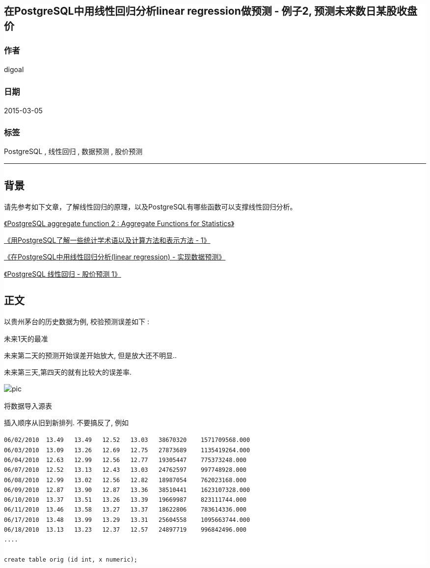 ## 在PostgreSQL中用线性回归分析linear regression做预测 - 例子2, 预测未来数日某股收盘价   
               
### 作者        
digoal          
        
### 日期          
2015-03-05               
               
### 标签         
PostgreSQL , 线性回归 , 数据预测 , 股价预测                    
               
----           
                                         
## 背景      
请先参考如下文章，了解线性回归的原理，以及PostgreSQL有哪些函数可以支撑线性回归分析。  
  
[《PostgreSQL aggregate function 2 : Aggregate Functions for Statistics》](../201503/20150303_03.md)  
  
[《用PostgreSQL了解一些统计学术语以及计算方法和表示方法 - 1》](../201503/20150303_02.md)  
  
[《在PostgreSQL中用线性回归分析(linear regression) - 实现数据预测》](../201503/20150303_01.md)  
  
[《PostgreSQL 线性回归 - 股价预测 1》](../201503/20150304_01.md)  
  
## 正文  
以贵州茅台的历史数据为例, 校验预测误差如下 :   
  
未来1天的最准  
  
未来第二天的预测开始误差开始放大, 但是放大还不明显..  
  
未来第三天,第四天的就有比较大的误差率.  
  
![pic](20150305_01_pic_001.png)  
  
将数据导入源表  
  
插入顺序从旧到新排列. 不要搞反了, 例如  
  
```  
06/02/2010	13.49	13.49	12.52	13.03	38670320	1571709568.000  
06/03/2010	13.09	13.26	12.69	12.75	27873689	1135419264.000  
06/04/2010	12.63	12.99	12.56	12.77	19305447	775373248.000  
06/07/2010	12.52	13.13	12.43	13.03	24762597	997748928.000  
06/08/2010	12.99	13.02	12.56	12.82	18987054	762023168.000  
06/09/2010	12.87	13.90	12.87	13.36	38510441	1623107328.000  
06/10/2010	13.37	13.51	13.26	13.39	19669987	823111744.000  
06/11/2010	13.46	13.58	13.27	13.37	18622806	783614336.000  
06/17/2010	13.48	13.99	13.29	13.31	25604558	1095663744.000  
06/18/2010	13.13	13.23	12.37	12.57	24897719	996842496.000  
....  
  
create table orig (id int, x numeric);  
```  
  